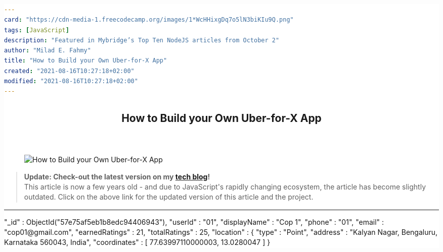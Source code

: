 ```yaml
---
card: "https://cdn-media-1.freecodecamp.org/images/1*WcHHixgDq7o5lN3biKIu9Q.png"
tags: [JavaScript]
description: "Featured in Mybridge’s Top Ten NodeJS articles from October 2"
author: "Milad E. Fahmy"
title: "How to Build your Own Uber-for-X App"
created: "2021-08-16T10:27:18+02:00"
modified: "2021-08-16T10:27:18+02:00"
---
```

<div class="site-wrapper">
<main id="site-main" class="site-main outer">
<div class="inner">
<article class="post-full post tag-javascript tag-web-development tag-startup tag-tech tag-programming ">
<header class="post-full-header">
<h1 class="post-full-title">How to Build your Own Uber-for-X App</h1>
</header>
<figure class="post-full-image">
<picture>
<source media="(max-width: 700px)" sizes="1px" srcset="data:image/gif;base64,R0lGODlhAQABAIAAAAAAAP///yH5BAEAAAAALAAAAAABAAEAAAIBRAA7 1w">
<source media="(min-width: 701px)" sizes="(max-width: 800px) 400px,
(max-width: 1170px) 700px,
1400px" srcset="https://cdn-media-1.freecodecamp.org/images/1*WcHHixgDq7o5lN3biKIu9Q.png 300w,
https://cdn-media-1.freecodecamp.org/images/1*WcHHixgDq7o5lN3biKIu9Q.png 600w,
https://cdn-media-1.freecodecamp.org/images/1*WcHHixgDq7o5lN3biKIu9Q.png 1000w,
https://cdn-media-1.freecodecamp.org/images/1*WcHHixgDq7o5lN3biKIu9Q.png 2000w">
<img onerror="this.style.display='none'" src="https://cdn-media-1.freecodecamp.org/images/1*WcHHixgDq7o5lN3biKIu9Q.png" alt="How to Build your Own Uber-for-X App">
</picture>
</figure>
<section class="post-full-content">
<div class="post-content">
<blockquote>
<p><strong>Update: Check-out the latest version on my <a href="https://blog.booleanhunter.com/how-to-build-your-own-uber-for-x-app/">tech blog</a>!</strong><br>
This article is now a few years old - and due to JavaScript's rapidly changing ecosystem, the article has become slightly outdated. Click on the above link for the updated version of this article and the project.</p>
</blockquote>
<hr>
"_id" : ObjectId("57e75af5eb1b8edc94406943"),
"userId" : "01",
"displayName" : "Cop 1",
"phone" : "01",
"email" : "cop01@gmail.com",
"earnedRatings" : 21,
"totalRatings" : 25,
"location" : {
"type" : "Point",
"address" : "Kalyan Nagar, Bengaluru, Karnataka 560043, India",
"coordinates" : [
77.63997110000003,
13.0280047
]
}